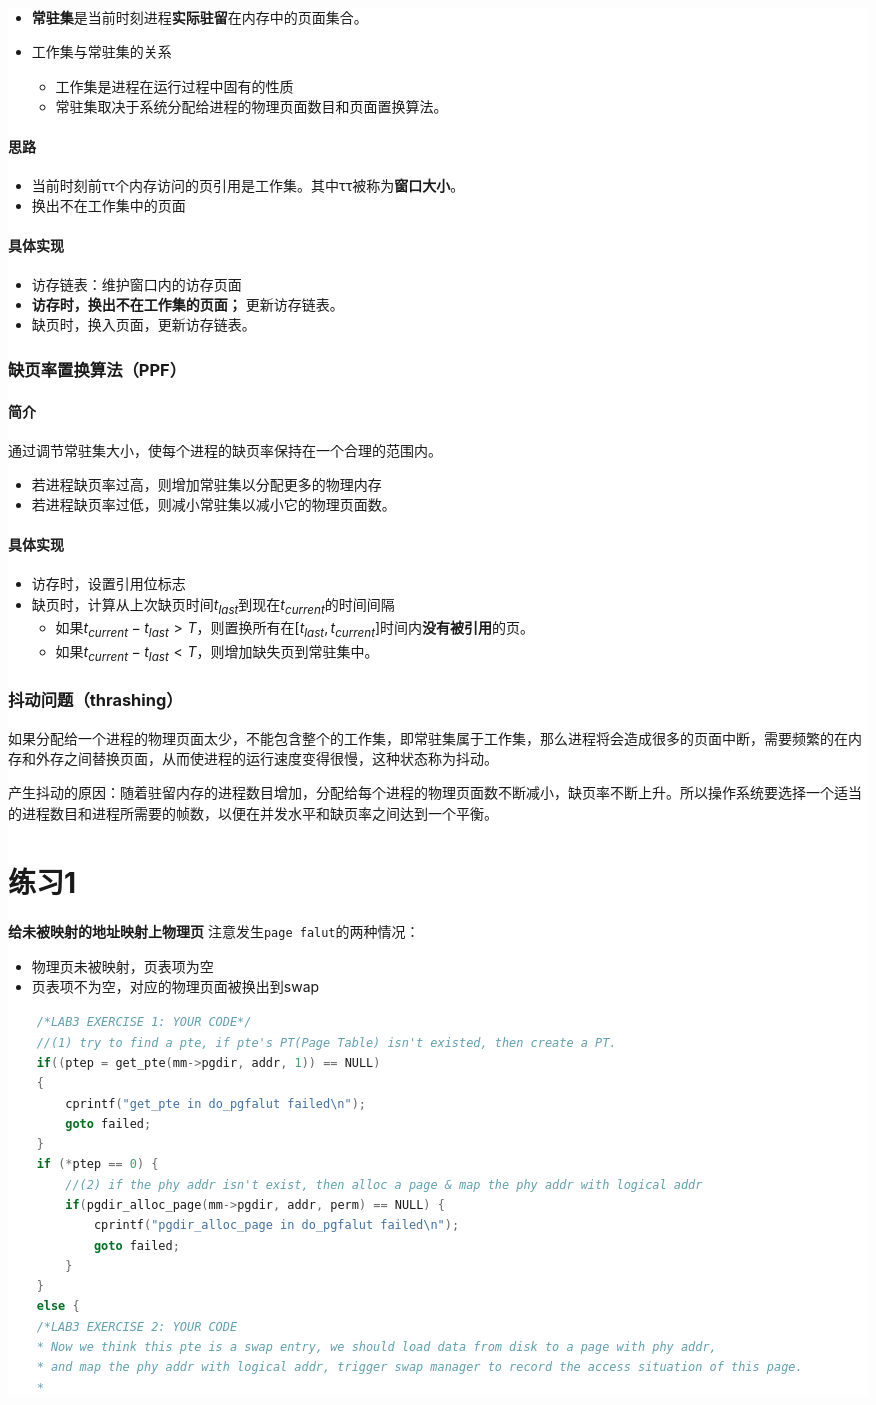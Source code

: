 - **常驻集**是当前时刻进程**实际驻留**在内存中的页面集合。

- 工作集与常驻集的关系

  - 工作集是进程在运行过程中固有的性质
  - 常驻集取决于系统分配给进程的物理页面数目和页面置换算法。

#### 思路

- 当前时刻前ττ个内存访问的页引用是工作集。其中ττ被称为**窗口大小**。
- 换出不在工作集中的页面

#### 具体实现

- 访存链表：维护窗口内的访存页面
- **访存时，换出不在工作集的页面；** 更新访存链表。
- 缺页时，换入页面，更新访存链表。

### 缺页率置换算法（PPF）

#### 简介

通过调节常驻集大小，使每个进程的缺页率保持在一个合理的范围内。

- 若进程缺页率过高，则增加常驻集以分配更多的物理内存
- 若进程缺页率过低，则减小常驻集以减小它的物理页面数。

#### 具体实现

- 访存时，设置引用位标志
- 缺页时，计算从上次缺页时间$t_{last}$到现在$t_{current}$的时间间隔
  - 如果$t_{current}−t_{last}>T$，则置换所有在$[t_{last},t_{current}]$时间内**没有被引用**的页。
  - 如果$t_{current}−t_{last}<T$，则增加缺失页到常驻集中。

### 抖动问题（thrashing）

如果分配给一个进程的物理页面太少，不能包含整个的工作集，即常驻集属于工作集，那么进程将会造成很多的页面中断，需要频繁的在内存和外存之间替换页面，从而使进程的运行速度变得很慢，这种状态称为抖动。

产生抖动的原因：随着驻留内存的进程数目增加，分配给每个进程的物理页面数不断减小，缺页率不断上升。所以操作系统要选择一个适当的进程数目和进程所需要的帧数，以便在并发水平和缺页率之间达到一个平衡。

# 练习1
**给未被映射的地址映射上物理页**
注意发生`page falut`的两种情况：
- 物理页未被映射，页表项为空
- 页表项不为空，对应的物理页面被换出到swap

```c
    /*LAB3 EXERCISE 1: YOUR CODE*/
    //(1) try to find a pte, if pte's PT(Page Table) isn't existed, then create a PT.
    if((ptep = get_pte(mm->pgdir, addr, 1)) == NULL)              
    {
        cprintf("get_pte in do_pgfalut failed\n");
        goto failed;
    }
    if (*ptep == 0) {
        //(2) if the phy addr isn't exist, then alloc a page & map the phy addr with logical addr
        if(pgdir_alloc_page(mm->pgdir, addr, perm) == NULL) {                    
            cprintf("pgdir_alloc_page in do_pgfalut failed\n");
            goto failed;
        }        
    }
    else {
    /*LAB3 EXERCISE 2: YOUR CODE
    * Now we think this pte is a swap entry, we should load data from disk to a page with phy addr,
    * and map the phy addr with logical addr, trigger swap manager to record the access situation of this page.
    *
```